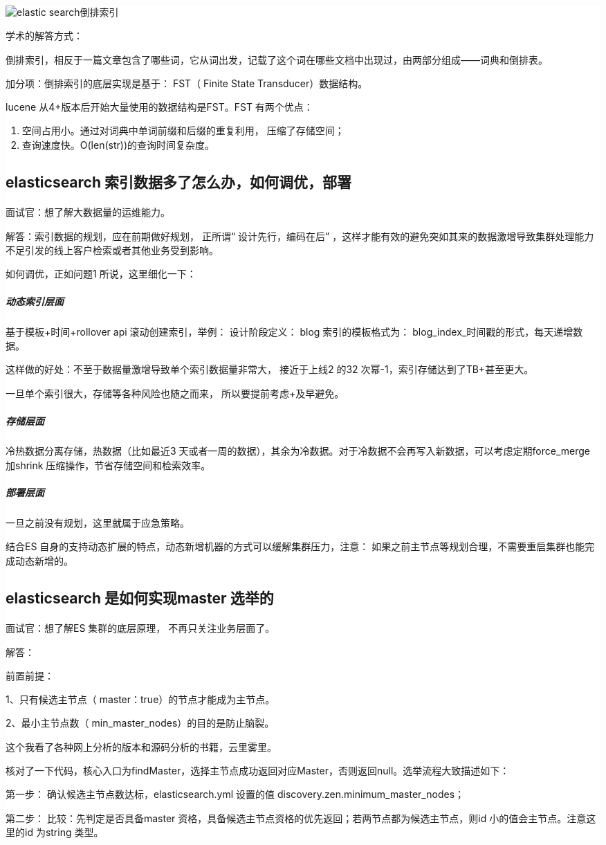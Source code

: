 ![elastic search倒排索引](https://cdn.jsdelivr.net/gh/wangtao-Allen/images//img/elastic%20search%E5%80%92%E6%8E%92%E7%B4%A2%E5%BC%95.jpg)

学术的解答方式：

倒排索引，相反于一篇文章包含了哪些词，它从词出发，记载了这个词在哪些文档中出现过，由两部分组成——词典和倒排表。

加分项：倒排索引的底层实现是基于： FST（ Finite State Transducer）数据结构。

lucene 从4+版本后开始大量使用的数据结构是FST。FST 有两个优点：

1. 空间占用小。通过对词典中单词前缀和后缀的重复利用， 压缩了存储空间；
2. 查询速度快。O(len(str))的查询时间复杂度。



## elasticsearch 索引数据多了怎么办，如何调优，部署

面试官：想了解大数据量的运维能力。

解答：索引数据的规划，应在前期做好规划， 正所谓“ 设计先行，编码在后” ，这样才能有效的避免突如其来的数据激增导致集群处理能力不足引发的线上客户检索或者其他业务受到影响。

如何调优，正如问题1 所说，这里细化一下：

##### 动态索引层面

基于模板+时间+rollover api 滚动创建索引，举例： 设计阶段定义： blog 索引的模板格式为： blog_index_时间戳的形式，每天递增数据。

这样做的好处：不至于数据量激增导致单个索引数据量非常大， 接近于上线2 的32 次幂-1，索引存储达到了TB+甚至更大。

一旦单个索引很大，存储等各种风险也随之而来， 所以要提前考虑+及早避免。

##### 存储层面

冷热数据分离存储，热数据（比如最近3 天或者一周的数据），其余为冷数据。对于冷数据不会再写入新数据，可以考虑定期force_merge 加shrink 压缩操作，节省存储空间和检索效率。

##### 部署层面

一旦之前没有规划，这里就属于应急策略。

结合ES 自身的支持动态扩展的特点，动态新增机器的方式可以缓解集群压力，注意： 如果之前主节点等规划合理，不需要重启集群也能完成动态新增的。



## elasticsearch 是如何实现master 选举的

面试官：想了解ES 集群的底层原理， 不再只关注业务层面了。

解答：

前置前提：

1、只有候选主节点（ master：true）的节点才能成为主节点。

2、最小主节点数（ min_master_nodes）的目的是防止脑裂。

这个我看了各种网上分析的版本和源码分析的书籍，云里雾里。

核对了一下代码，核心入口为findMaster，选择主节点成功返回对应Master，否则返回null。选举流程大致描述如下：

第一步： 确认候选主节点数达标，elasticsearch.yml 设置的值 discovery.zen.minimum_master_nodes；

第二步： 比较：先判定是否具备master 资格，具备候选主节点资格的优先返回；若两节点都为候选主节点，则id 小的值会主节点。注意这里的id 为string 类型。
